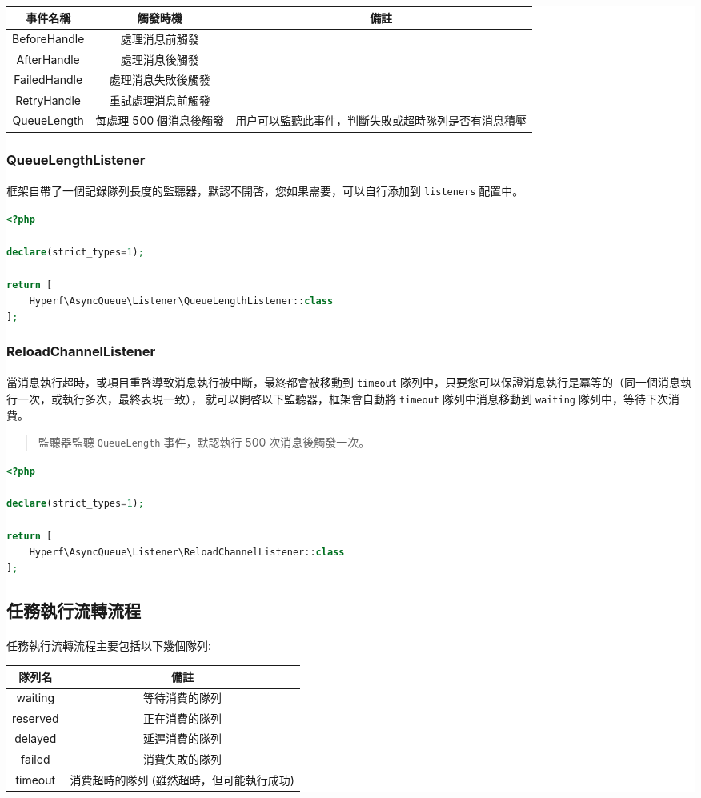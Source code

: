 |   事件名稱   |        觸發時機         |                         備註                         |
|:------------:|:-----------------------:|:----------------------------------------------------:|
| BeforeHandle |     處理消息前觸發      |                                                      |
| AfterHandle  |     處理消息後觸發      |                                                      |
| FailedHandle |   處理消息失敗後觸發    |                                                      |
| RetryHandle  |   重試處理消息前觸發    |                                                      |
| QueueLength  | 每處理 500 個消息後觸發 | 用户可以監聽此事件，判斷失敗或超時隊列是否有消息積壓 |

### QueueLengthListener

框架自帶了一個記錄隊列長度的監聽器，默認不開啓，您如果需要，可以自行添加到 `listeners` 配置中。

```php
<?php

declare(strict_types=1);

return [
    Hyperf\AsyncQueue\Listener\QueueLengthListener::class
];
```

### ReloadChannelListener

當消息執行超時，或項目重啓導致消息執行被中斷，最終都會被移動到 `timeout` 隊列中，只要您可以保證消息執行是冪等的（同一個消息執行一次，或執行多次，最終表現一致），
就可以開啓以下監聽器，框架會自動將 `timeout` 隊列中消息移動到 `waiting` 隊列中，等待下次消費。

> 監聽器監聽 `QueueLength` 事件，默認執行 500 次消息後觸發一次。

```php
<?php

declare(strict_types=1);

return [
    Hyperf\AsyncQueue\Listener\ReloadChannelListener::class
];
```

## 任務執行流轉流程

任務執行流轉流程主要包括以下幾個隊列:

|  隊列名  |                   備註                    |
|:--------:|:-----------------------------------------:|
| waiting  |              等待消費的隊列               |
| reserved |              正在消費的隊列               |
| delayed  |              延遲消費的隊列               |
|  failed  |              消費失敗的隊列               |
| timeout  | 消費超時的隊列 (雖然超時，但可能執行成功) |
